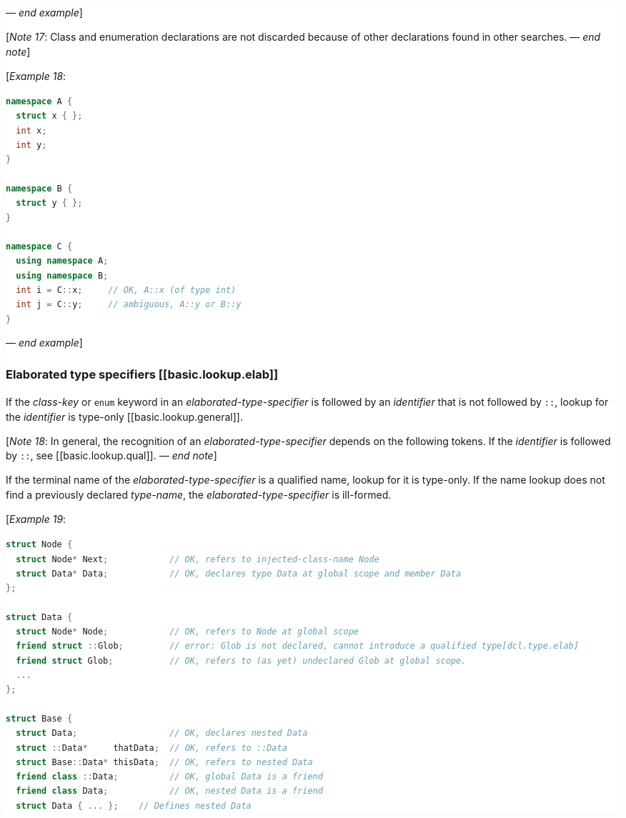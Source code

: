 — *end example*\]

\[*Note 17*: Class and enumeration declarations are not discarded
because of other declarations found in other searches. — *end note*\]

\[*Example 18*:

``` cpp
namespace A {
  struct x { };
  int x;
  int y;
}

namespace B {
  struct y { };
}

namespace C {
  using namespace A;
  using namespace B;
  int i = C::x;     // OK, A::x (of type int)
  int j = C::y;     // ambiguous, A::y or B::y
}
```

— *end example*\]

### Elaborated type specifiers <a id="basic.lookup.elab">[[basic.lookup.elab]]</a>

If the *class-key* or `enum` keyword in an *elaborated-type-specifier*
is followed by an *identifier* that is not followed by `::`, lookup for
the *identifier* is type-only [[basic.lookup.general]].

\[*Note 18*: In general, the recognition of an
*elaborated-type-specifier* depends on the following tokens. If the
*identifier* is followed by `::`, see
[[basic.lookup.qual]]. — *end note*\]

If the terminal name of the *elaborated-type-specifier* is a qualified
name, lookup for it is type-only. If the name lookup does not find a
previously declared *type-name*, the *elaborated-type-specifier* is
ill-formed.

\[*Example 19*:

``` cpp
struct Node {
  struct Node* Next;            // OK, refers to injected-class-name Node
  struct Data* Data;            // OK, declares type Data at global scope and member Data
};

struct Data {
  struct Node* Node;            // OK, refers to Node at global scope
  friend struct ::Glob;         // error: Glob is not declared, cannot introduce a qualified type[dcl.type.elab]
  friend struct Glob;           // OK, refers to (as yet) undeclared Glob at global scope.
  ...
};

struct Base {
  struct Data;                  // OK, declares nested Data
  struct ::Data*     thatData;  // OK, refers to ::Data
  struct Base::Data* thisData;  // OK, refers to nested Data
  friend class ::Data;          // OK, global Data is a friend
  friend class Data;            // OK, nested Data is a friend
  struct Data { ... };    // Defines nested Data
```